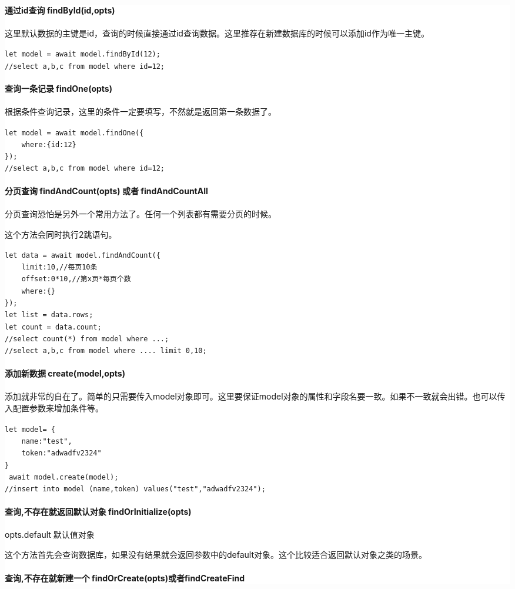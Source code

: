 #### 通过id查询 findById(id,opts)

这里默认数据的主键是id，查询的时候直接通过id查询数据。这里推荐在新建数据库的时候可以添加id作为唯一主键。

```
let model = await model.findById(12);
//select a,b,c from model where id=12;
```

#### 查询一条记录 findOne(opts)

根据条件查询记录，这里的条件一定要填写，不然就是返回第一条数据了。

```
let model = await model.findOne({
	where:{id:12}
});
//select a,b,c from model where id=12;
```

#### 分页查询 findAndCount(opts) 或者 findAndCountAll

分页查询恐怕是另外一个常用方法了。任何一个列表都有需要分页的时候。

这个方法会同时执行2跳语句。

```
let data = await model.findAndCount({
	limit:10,//每页10条
	offset:0*10,//第x页*每页个数
	where:{}
});
let list = data.rows;
let count = data.count;
//select count(*) from model where ...;
//select a,b,c from model where .... limit 0,10;
```

#### 添加新数据 create(model,opts)

添加就非常的自在了。简单的只需要传入model对象即可。这里要保证model对象的属性和字段名要一致。如果不一致就会出错。也可以传入配置参数来增加条件等。

```
let model= {
	name:"test",
	token:"adwadfv2324"
}
 await model.create(model);
//insert into model (name,token) values("test","adwadfv2324");
```

#### 查询,不存在就返回默认对象 findOrInitialize(opts)

opts.default 默认值对象

这个方法首先会查询数据库，如果没有结果就会返回参数中的default对象。这个比较适合返回默认对象之类的场景。

#### 查询,不存在就新建一个 findOrCreate(opts)或者findCreateFind
